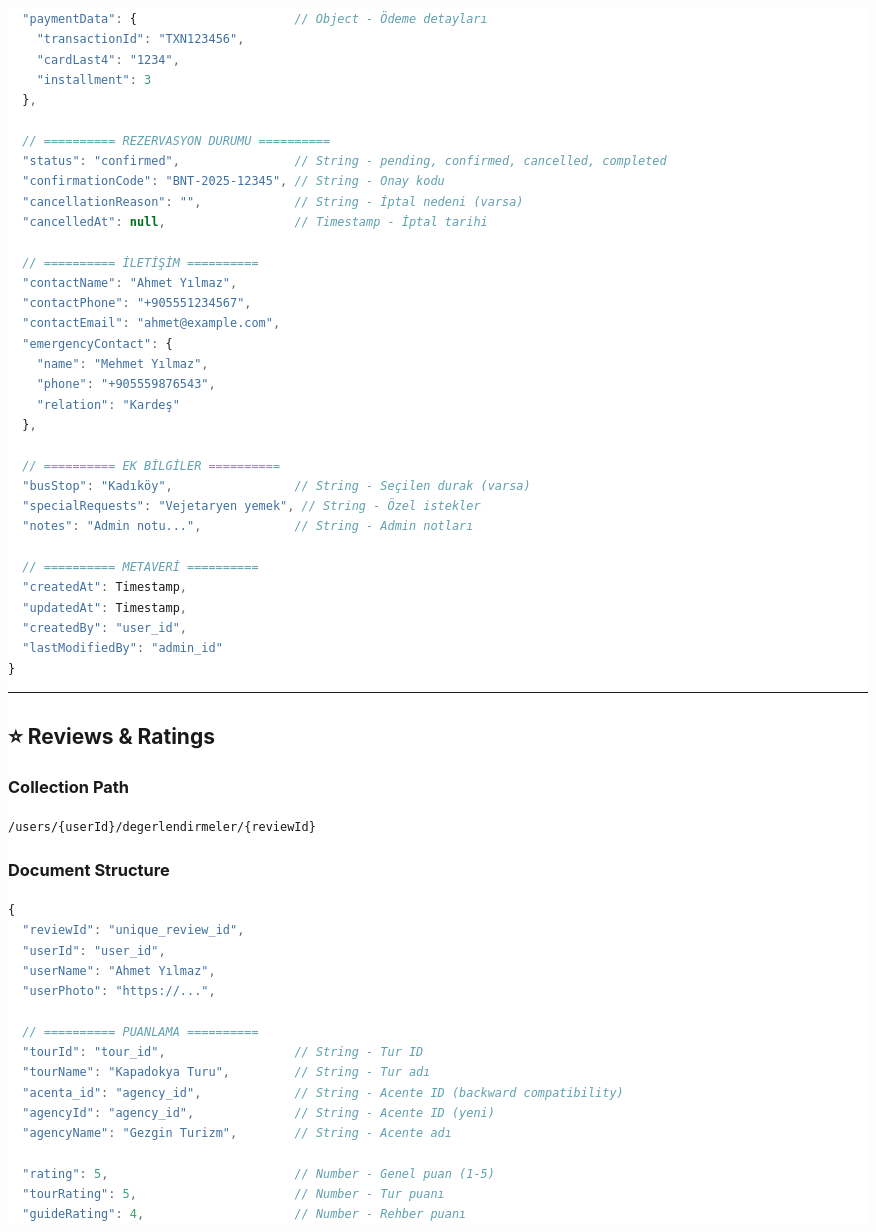 ```javascript
  "paymentData": {                      // Object - Ödeme detayları
    "transactionId": "TXN123456",
    "cardLast4": "1234",
    "installment": 3
  },
  
  // ========== REZERVASYON DURUMU ==========
  "status": "confirmed",                // String - pending, confirmed, cancelled, completed
  "confirmationCode": "BNT-2025-12345", // String - Onay kodu
  "cancellationReason": "",             // String - İptal nedeni (varsa)
  "cancelledAt": null,                  // Timestamp - İptal tarihi
  
  // ========== İLETİŞİM ==========
  "contactName": "Ahmet Yılmaz",
  "contactPhone": "+905551234567",
  "contactEmail": "ahmet@example.com",
  "emergencyContact": {
    "name": "Mehmet Yılmaz",
    "phone": "+905559876543",
    "relation": "Kardeş"
  },
  
  // ========== EK BİLGİLER ==========
  "busStop": "Kadıköy",                 // String - Seçilen durak (varsa)
  "specialRequests": "Vejetaryen yemek", // String - Özel istekler
  "notes": "Admin notu...",             // String - Admin notları
  
  // ========== METAVERİ ==========
  "createdAt": Timestamp,
  "updatedAt": Timestamp,
  "createdBy": "user_id",
  "lastModifiedBy": "admin_id"
}
```

---

## ⭐ Reviews & Ratings

### Collection Path
```
/users/{userId}/degerlendirmeler/{reviewId}
```

### Document Structure

```javascript
{
  "reviewId": "unique_review_id",
  "userId": "user_id",
  "userName": "Ahmet Yılmaz",
  "userPhoto": "https://...",
  
  // ========== PUANLAMA ==========
  "tourId": "tour_id",                  // String - Tur ID
  "tourName": "Kapadokya Turu",         // String - Tur adı
  "acenta_id": "agency_id",             // String - Acente ID (backward compatibility)
  "agencyId": "agency_id",              // String - Acente ID (yeni)
  "agencyName": "Gezgin Turizm",        // String - Acente adı
  
  "rating": 5,                          // Number - Genel puan (1-5)
  "tourRating": 5,                      // Number - Tur puanı
  "guideRating": 4,                     // Number - Rehber puanı
```